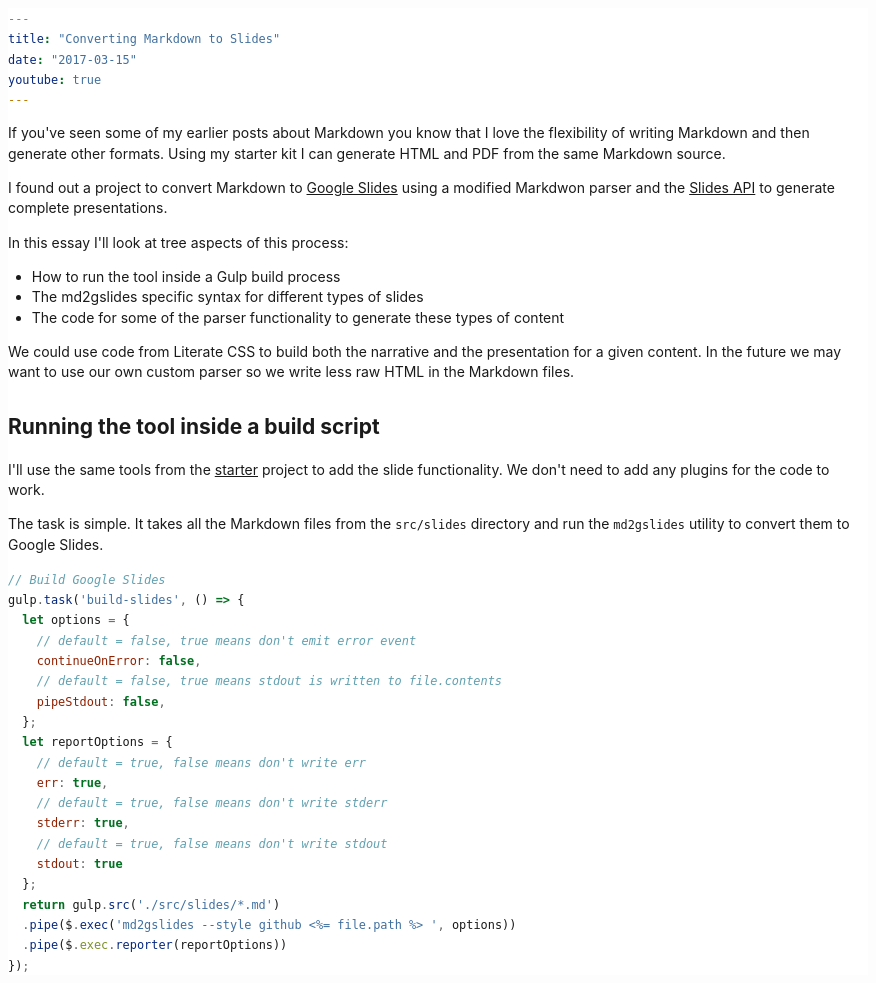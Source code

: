 ```yaml
---
title: "Converting Markdown to Slides"
date: "2017-03-15"
youtube: true
---
```


If you've seen some of my earlier posts about Markdown you know that I love the flexibility of writing Markdown and then generate other formats. Using my starter kit I can generate HTML and PDF from the same Markdown source.

I found out a project to convert Markdown to [Google Slides](https://www.google.com/slides/about/) using a modified Markdwon parser and the [Slides API](https://developers.google.com/slides/) to generate complete presentations.

In this essay I'll look at tree aspects of this process:

* How to run the tool inside a Gulp build process
* The md2gslides specific syntax for different types of slides
* The code for some of the parser functionality to generate these types of content

We could use code from Literate CSS to build both the narrative and the presentation for a given content. In the future we may want to use our own custom parser so we write less raw HTML in the Markdown files.

## Running the tool inside a build script

I'll use the same tools from the [starter](https://github.com/caraya/starter) project to add the slide functionality. We don't need to add any plugins for the code to work.

The task is simple. It takes all the Markdown files from the `src/slides` directory and run the `md2gslides` utility to convert them to Google Slides.

```javascript
// Build Google Slides
gulp.task('build-slides', () => {
  let options = {
    // default = false, true means don't emit error event
    continueOnError: false,
    // default = false, true means stdout is written to file.contents
    pipeStdout: false,
  };
  let reportOptions = {
    // default = true, false means don't write err
    err: true,
    // default = true, false means don't write stderr
    stderr: true,
    // default = true, false means don't write stdout
    stdout: true
  };
  return gulp.src('./src/slides/*.md')
  .pipe($.exec('md2gslides --style github <%= file.path %> ', options))
  .pipe($.exec.reporter(reportOptions))
});
```
